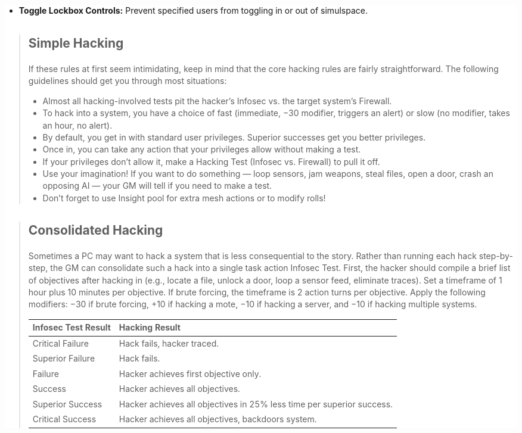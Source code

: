- **Toggle Lockbox Controls:** Prevent specified users from toggling in or out of simulspace.

</div>

<blockquote>

## Simple Hacking

If these rules at first seem intimidating, keep in mind that the core hacking rules are fairly straightforward. The following guidelines should get you through most situations:

- Almost all hacking-involved tests pit the hacker’s Infosec vs. the target system’s Firewall.
- To hack into a system, you have a choice of fast (immediate, −30 modifier, triggers an alert) or slow (no modifier, takes an hour, no alert).
- By default, you get in with standard user privileges. Superior successes get you better privileges.
- Once in, you can take any action that your privileges allow without making a test.
- If your privileges don’t allow it, make a Hacking Test (Infosec vs. Firewall) to pull it off.
- Use your imagination! If you want to do something  —  loop sensors, jam weapons, steal files, open a door, crash an opposing AI  —  your GM will tell if you need to make a test.
- Don’t forget to use Insight pool for extra mesh actions or to modify rolls!

</blockquote>

<blockquote>

## Consolidated Hacking

Sometimes a PC may want to hack a system that is less consequential to the story. Rather than running each hack step-by-step, the GM can consolidate such a hack into a single task action Infosec Test. First, the hacker should compile a brief list of objectives after hacking in (e.g., locate a file, unlock a door, loop a sensor feed, eliminate traces). Set a timeframe of 1 hour plus 10 minutes per objective. If brute forcing, the timeframe is 2 action turns per objective. Apply the following modifiers: −30 if brute forcing, +10 if hacking a mote, −10 if hacking a server, and −10 if hacking multiple systems.

| Infosec Test Result | Hacking Result                                                        |
| :------------------ | :-------------------------------------------------------------------- |
| Critical Failure    | Hack fails, hacker traced.                                            |
| Superior Failure    | Hack fails.                                                           |
| Failure             | Hacker achieves first objective only.                                 |
| Success             | Hacker achieves all objectives.                                       |
| Superior Success    | Hacker achieves all objectives in 25% less time per superior success. |
| Critical Success    | Hacker achieves all objectives, backdoors system.                     |

</blockquote>
